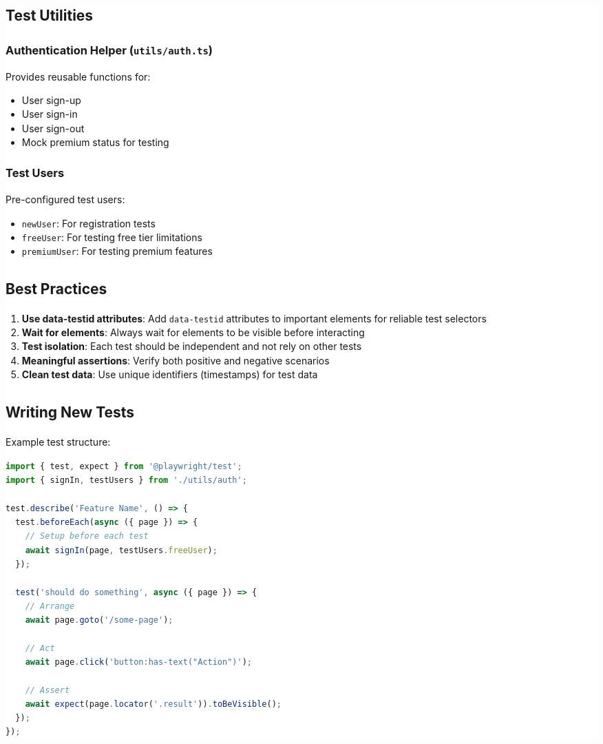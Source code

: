 ## Test Utilities

### Authentication Helper (`utils/auth.ts`)
Provides reusable functions for:
- User sign-up
- User sign-in
- User sign-out
- Mock premium status for testing

### Test Users
Pre-configured test users:
- `newUser`: For registration tests
- `freeUser`: For testing free tier limitations
- `premiumUser`: For testing premium features

## Best Practices

1. **Use data-testid attributes**: Add `data-testid` attributes to important elements for reliable test selectors
2. **Wait for elements**: Always wait for elements to be visible before interacting
3. **Test isolation**: Each test should be independent and not rely on other tests
4. **Meaningful assertions**: Verify both positive and negative scenarios
5. **Clean test data**: Use unique identifiers (timestamps) for test data

## Writing New Tests

Example test structure:
```typescript
import { test, expect } from '@playwright/test';
import { signIn, testUsers } from './utils/auth';

test.describe('Feature Name', () => {
  test.beforeEach(async ({ page }) => {
    // Setup before each test
    await signIn(page, testUsers.freeUser);
  });

  test('should do something', async ({ page }) => {
    // Arrange
    await page.goto('/some-page');
    
    // Act
    await page.click('button:has-text("Action")');
    
    // Assert
    await expect(page.locator('.result')).toBeVisible();
  });
});
```

